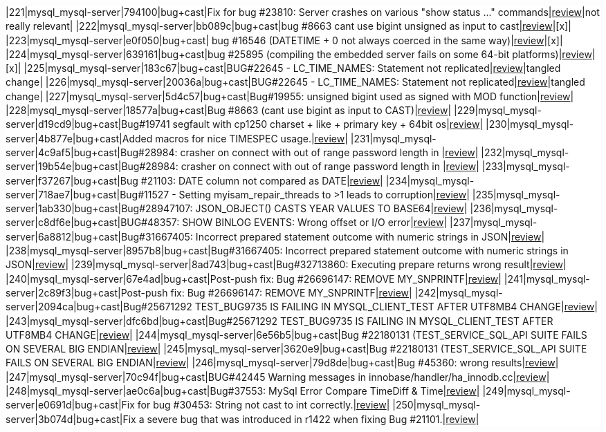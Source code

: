 |221|mysql_mysql-server|794100|bug+cast|Fix for bug #23810: Server crashes on various "show status ..." commands|[review](https://github.com/mysql/mysql-server/commit/794100ce7ee73ec306756ed71d87c3196a8f5f42)|not really relevant|
|222|mysql_mysql-server|bb089c|bug+cast|bug #8663 cant use bigint unsigned as input to cast|[review](https://github.com/mysql/mysql-server/commit/bb089cea3852546e37d6a241b35f9223759b88c1)|[x]|
|223|mysql_mysql-server|e0f050|bug+cast| bug #16546 (DATETIME + 0 not always coerced in the same way)|[review](https://github.com/mysql/mysql-server/commit/e0f0507f999a35362e19ff0d80b3fd2565c83d7c)|[x]|
|224|mysql_mysql-server|639161|bug+cast|bug #25895 (compiling the embedded server fails on some 64-bit platforms)|[review](https://github.com/mysql/mysql-server/commit/6391613d32c243c621396497cb6c1d03ccb06893)|[x]|
|225|mysql_mysql-server|183c67|bug+cast|BUG#22645 - LC_TIME_NAMES: Statement not replicated|[review](https://github.com/mysql/mysql-server/commit/183c67598010f177b7fcf6043dd28ff8d709fdf4)|tangled change|
|226|mysql_mysql-server|20036a|bug+cast|BUG#22645 - LC_TIME_NAMES: Statement not replicated|[review](https://github.com/mysql/mysql-server/commit/20036a42b8c8724ae4635b36bc8fc87042e15b45)|tangled change|
|227|mysql_mysql-server|5d4c57|bug+cast|Bug#19955: unsigned bigint used as signed with MOD function|[review](https://github.com/mysql/mysql-server/commit/5d4c57b900c164345f8635d13e66070e98208a29)|
|228|mysql_mysql-server|18577a|bug+cast|Bug #8663 (cant use bigint as input to CAST)|[review](https://github.com/mysql/mysql-server/commit/18577a8e8f8d9a14cb0d64061d94c227d8520eef)|
|229|mysql_mysql-server|d19cd9|bug+cast|Bug#19741 segfault with cp1250 charset + like + primary key + 64bit os|[review](https://github.com/mysql/mysql-server/commit/d19cd9382eb805da4bd59587e5162a56be790191)|
|230|mysql_mysql-server|4b877e|bug+cast|Added macros for nice TIMESPEC usage.|[review](https://github.com/mysql/mysql-server/commit/4b877e0088e6f32a606ffaa0fb3c94afb0b24388)|
|231|mysql_mysql-server|4c9af5|bug+cast|Bug#28984: crasher on connect with out of range password length in \|[review](https://github.com/mysql/mysql-server/commit/4c9af559086d5094673e2c10812de8080418c30f)|
|232|mysql_mysql-server|19b54e|bug+cast|Bug#28984: crasher on connect with out of range password length in \|[review](https://github.com/mysql/mysql-server/commit/19b54e394fe75baf879136761638d03451d2d9da)|
|233|mysql_mysql-server|f37267|bug+cast|Bug #21103: DATE column not compared as DATE|[review](https://github.com/mysql/mysql-server/commit/f37267bb3c246a32ae4967f9860965cd4436abfd)|
|234|mysql_mysql-server|718ae7|bug+cast|Bug#11527 - Setting myisam_repair_threads to >1 leads to corruption|[review](https://github.com/mysql/mysql-server/commit/718ae789726b57ff4ef4c7b48df831568be58076)|
|235|mysql_mysql-server|1ab330|bug+cast|Bug#28947107: JSON_OBJECT() CASTS YEAR VALUES TO BASE64|[review](https://github.com/mysql/mysql-server/commit/1ab330d39fdbb668d02939a96fddb4e98e63a34e)|
|236|mysql_mysql-server|c8df6e|bug+cast|BUG#48357: SHOW BINLOG EVENTS: Wrong offset or I/O error|[review](https://github.com/mysql/mysql-server/commit/c8df6e8d4b8e7d006cd53393ba14fbd141244c6c)|
|237|mysql_mysql-server|6a8812|bug+cast|Bug#31667405: Incorrect prepared statement outcome with numeric strings in JSON|[review](https://github.com/mysql/mysql-server/commit/6a8812853d99f2d082d6d2734fb553fda6d1eb28)|
|238|mysql_mysql-server|8957b8|bug+cast|Bug#31667405: Incorrect prepared statement outcome with numeric strings in JSON|[review](https://github.com/mysql/mysql-server/commit/8957b854554155104c9bb3506ea8de934074d16b)|
|239|mysql_mysql-server|8ad743|bug+cast|Bug#32713860: Executing prepare returns wrong result|[review](https://github.com/mysql/mysql-server/commit/8ad74383250d3ae823dac592571ca5caae6d12c7)|
|240|mysql_mysql-server|67e4ad|bug+cast|Post-push fix: Bug #26696147: REMOVE MY_SNPRINTF|[review](https://github.com/mysql/mysql-server/commit/67e4ad7fc4836e34decff5325d34ed3115597049)|
|241|mysql_mysql-server|2c89f3|bug+cast|Post-push fix: Bug #26696147: REMOVE MY_SNPRINTF|[review](https://github.com/mysql/mysql-server/commit/2c89f33285e39261751654ad0c4f3cb4732979aa)|
|242|mysql_mysql-server|2094ca|bug+cast|Bug#25671292 TEST_BUG9735 IS FAILING IN MYSQL_CLIENT_TEST AFTER UTF8MB4 CHANGE|[review](https://github.com/mysql/mysql-server/commit/2094ca3c09c54d4b5d7cb509701510ccd6f018c1)|
|243|mysql_mysql-server|dfc6bd|bug+cast|Bug#25671292 TEST_BUG9735 IS FAILING IN MYSQL_CLIENT_TEST AFTER UTF8MB4 CHANGE|[review](https://github.com/mysql/mysql-server/commit/dfc6bd6d339b6c88db3d69d9bd403ac49000423e)|
|244|mysql_mysql-server|6e56b5|bug+cast|Bug #22180131 (TEST_SERVICE_SQL_API SUITE FAILS ON SEVERAL BIG ENDIAN|[review](https://github.com/mysql/mysql-server/commit/6e56b536b20cd43108e18b8a011ff13036273533)|
|245|mysql_mysql-server|3620e9|bug+cast|Bug #22180131 (TEST_SERVICE_SQL_API SUITE FAILS ON SEVERAL BIG ENDIAN|[review](https://github.com/mysql/mysql-server/commit/3620e9d2060de0f16b56510688afdfbdfd594260)|
|246|mysql_mysql-server|79d8de|bug+cast|Bug #45360: wrong results|[review](https://github.com/mysql/mysql-server/commit/79d8de67a911be0f18adfd4c19c65909879b76eb)|
|247|mysql_mysql-server|70c94f|bug+cast|BUG#42445 Warning messages in innobase/handler/ha_innodb.cc|[review](https://github.com/mysql/mysql-server/commit/70c94f36639b5a32e092c701757ad19535f186c3)|
|248|mysql_mysql-server|ae0c6a|bug+cast|Bug#37553: MySql Error Compare TimeDiff & Time|[review](https://github.com/mysql/mysql-server/commit/ae0c6a949c78139d1d8965cb8caa811f83cb8a94)|
|249|mysql_mysql-server|e0691d|bug+cast|Fix for bug #30453: String not cast to int correctly.|[review](https://github.com/mysql/mysql-server/commit/e0691da0c199ab2c65f4c9fb9681e4292c224a14)|
|250|mysql_mysql-server|3b074d|bug+cast|Fix a severe bug that was introduced in r1422 when fixing Bug #21101.|[review](https://github.com/mysql/mysql-server/commit/3b074d7bf51b196b1bd5a43c7b9eb5f3adb4ed55)|